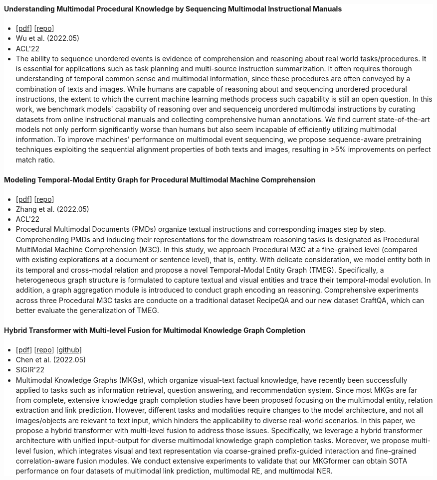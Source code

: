 #### Understanding Multimodal Procedural Knowledge by Sequencing Multimodal Instructional Manuals
  * [[pdf](https://aclanthology.org/2022.acl-long.310.pdf)] [[repo](paper/wu2022understanding.pdf)]
  * Wu et al. (2022.05)
  * ACL'22
  * The ability to sequence unordered events is evidence of comprehension and reasoning about real world tasks/procedures. It is essential for applications such as task planning and multi-source instruction summarization. It often requires thorough understanding of temporal common sense and multimodal information, since these procedures are often conveyed by a combination of texts and images. While humans are capable of reasoning about and sequencing unordered procedural instructions, the extent to which the current machine learning methods process such capability is still an open question. In this work, we benchmark models' capability of reasoning over and sequenceig unordered multimodal instructions by curating datasets from online instructional manuals and collecting comprehensive human annotations. We find current state-of-the-art models not only perform significantly worse than humans but also seem incapable of efficiently utilizing multimodal information. To improve machines' performance on multimodal event sequencing, we propose sequence-aware pretraining techniques exploiting the sequential alignment properties of both texts and images, resulting in >5% improvements on perfect match ratio.

#### Modeling Temporal-Modal Entity Graph for Procedural Multimodal Machine Comprehension
  * [[pdf](https://aclanthology.org/2022.acl-long.84.pdf)] [[repo](paper/zhang2022modeling.pdf)]
  * Zhang et al. (2022.05)
  * ACL'22
  * Procedural Multimodal Documents (PMDs) organize textual instructions and corresponding images step by step. Comprehending PMDs and inducing their representations for the downstream reasoning tasks is designated as Procedural MultiModal Machine Comprehension (M3C). In this study, we approach Procedural M3C at a fine-grained level (compared with existing explorations at a document or sentence level), that is, entity. With delicate consideration, we model entity both in its temporal and cross-modal relation and propose a novel Temporal-Modal Entity Graph (TMEG). Specifically, a heterogeneous graph structure is formulated to capture textual and visual entities and trace their temporal-modal evolution. In addition, a graph aggregation module is introduced to conduct graph encoding an reasoning. Comprehensive experiments across three Procedural M3C tasks are conducte on a traditional dataset RecipeQA and our new dataset CraftQA, which can better evaluate the generalization of TMEG.

#### Hybrid Transformer with Multi-level Fusion for Multimodal Knowledge Graph Completion
  * [[pdf](https://arxiv.org/pdf/2205.02357.pdf)] [[repo](paper/chen2022hybrid.pdf)] [[github](https://github.com/zjunlp/MKGformer)]
  * Chen et al. (2022.05)
  * SIGIR'22
  * Multimodal Knowledge Graphs (MKGs), which organize visual-text factual knowledge, have recently been successfully applied to tasks such as information retrieval, question answering, and recommendation system. Since most MKGs are far from complete, extensive knowledge graph completion studies have been proposed focusing on the multimodal entity, relation extraction and link prediction. However, different tasks and modalities require changes to the model architecture, and not all images/objects are relevant to text input, which hinders the applicability to diverse real-world scenarios. In this paper, we propose a hybrid transformer with multi-level fusion to address those issues. Specifically, we leverage a hybrid transformer architecture with unified input-output for diverse multimodal knowledge graph completion tasks. Moreover, we propose multi-level fusion, which integrates visual and text representation via coarse-grained prefix-guided interaction and fine-grained correlation-aware fusion modules. We conduct extensive experiments to validate that our MKGformer can obtain SOTA performance on four datasets of multimodal link prediction, multimodal RE, and multimodal NER.
